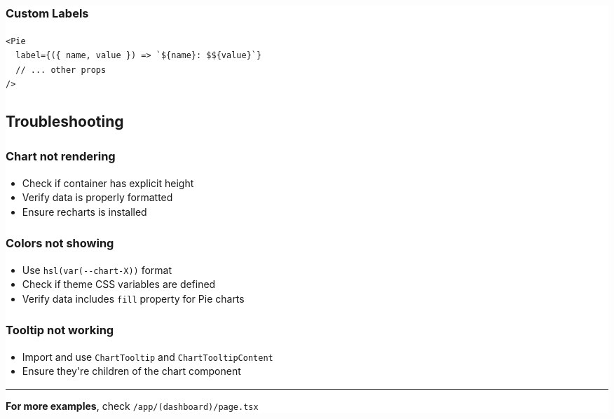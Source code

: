### Custom Labels

```tsx
<Pie
  label={({ name, value }) => `${name}: $${value}`}
  // ... other props
/>
```

## Troubleshooting

### Chart not rendering

- Check if container has explicit height
- Verify data is properly formatted
- Ensure recharts is installed

### Colors not showing

- Use `hsl(var(--chart-X))` format
- Check if theme CSS variables are defined
- Verify data includes `fill` property for Pie charts

### Tooltip not working

- Import and use `ChartTooltip` and `ChartTooltipContent`
- Ensure they're children of the chart component

---

**For more examples**, check `/app/(dashboard)/page.tsx`
